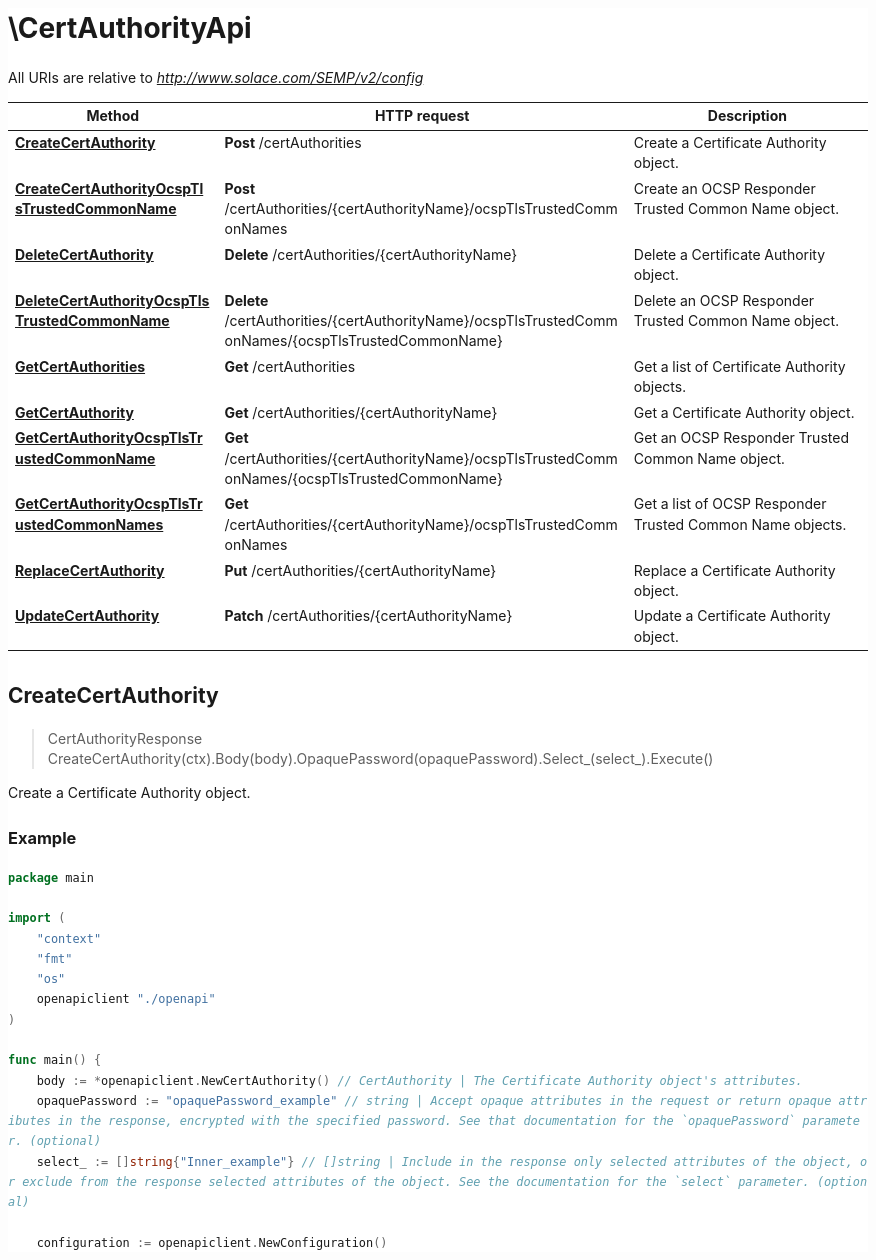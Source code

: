 # \CertAuthorityApi

All URIs are relative to *http://www.solace.com/SEMP/v2/config*

Method | HTTP request | Description
------------- | ------------- | -------------
[**CreateCertAuthority**](CertAuthorityApi.md#CreateCertAuthority) | **Post** /certAuthorities | Create a Certificate Authority object.
[**CreateCertAuthorityOcspTlsTrustedCommonName**](CertAuthorityApi.md#CreateCertAuthorityOcspTlsTrustedCommonName) | **Post** /certAuthorities/{certAuthorityName}/ocspTlsTrustedCommonNames | Create an OCSP Responder Trusted Common Name object.
[**DeleteCertAuthority**](CertAuthorityApi.md#DeleteCertAuthority) | **Delete** /certAuthorities/{certAuthorityName} | Delete a Certificate Authority object.
[**DeleteCertAuthorityOcspTlsTrustedCommonName**](CertAuthorityApi.md#DeleteCertAuthorityOcspTlsTrustedCommonName) | **Delete** /certAuthorities/{certAuthorityName}/ocspTlsTrustedCommonNames/{ocspTlsTrustedCommonName} | Delete an OCSP Responder Trusted Common Name object.
[**GetCertAuthorities**](CertAuthorityApi.md#GetCertAuthorities) | **Get** /certAuthorities | Get a list of Certificate Authority objects.
[**GetCertAuthority**](CertAuthorityApi.md#GetCertAuthority) | **Get** /certAuthorities/{certAuthorityName} | Get a Certificate Authority object.
[**GetCertAuthorityOcspTlsTrustedCommonName**](CertAuthorityApi.md#GetCertAuthorityOcspTlsTrustedCommonName) | **Get** /certAuthorities/{certAuthorityName}/ocspTlsTrustedCommonNames/{ocspTlsTrustedCommonName} | Get an OCSP Responder Trusted Common Name object.
[**GetCertAuthorityOcspTlsTrustedCommonNames**](CertAuthorityApi.md#GetCertAuthorityOcspTlsTrustedCommonNames) | **Get** /certAuthorities/{certAuthorityName}/ocspTlsTrustedCommonNames | Get a list of OCSP Responder Trusted Common Name objects.
[**ReplaceCertAuthority**](CertAuthorityApi.md#ReplaceCertAuthority) | **Put** /certAuthorities/{certAuthorityName} | Replace a Certificate Authority object.
[**UpdateCertAuthority**](CertAuthorityApi.md#UpdateCertAuthority) | **Patch** /certAuthorities/{certAuthorityName} | Update a Certificate Authority object.



## CreateCertAuthority

> CertAuthorityResponse CreateCertAuthority(ctx).Body(body).OpaquePassword(opaquePassword).Select_(select_).Execute()

Create a Certificate Authority object.



### Example

```go
package main

import (
    "context"
    "fmt"
    "os"
    openapiclient "./openapi"
)

func main() {
    body := *openapiclient.NewCertAuthority() // CertAuthority | The Certificate Authority object's attributes.
    opaquePassword := "opaquePassword_example" // string | Accept opaque attributes in the request or return opaque attributes in the response, encrypted with the specified password. See that documentation for the `opaquePassword` parameter. (optional)
    select_ := []string{"Inner_example"} // []string | Include in the response only selected attributes of the object, or exclude from the response selected attributes of the object. See the documentation for the `select` parameter. (optional)

    configuration := openapiclient.NewConfiguration()
```